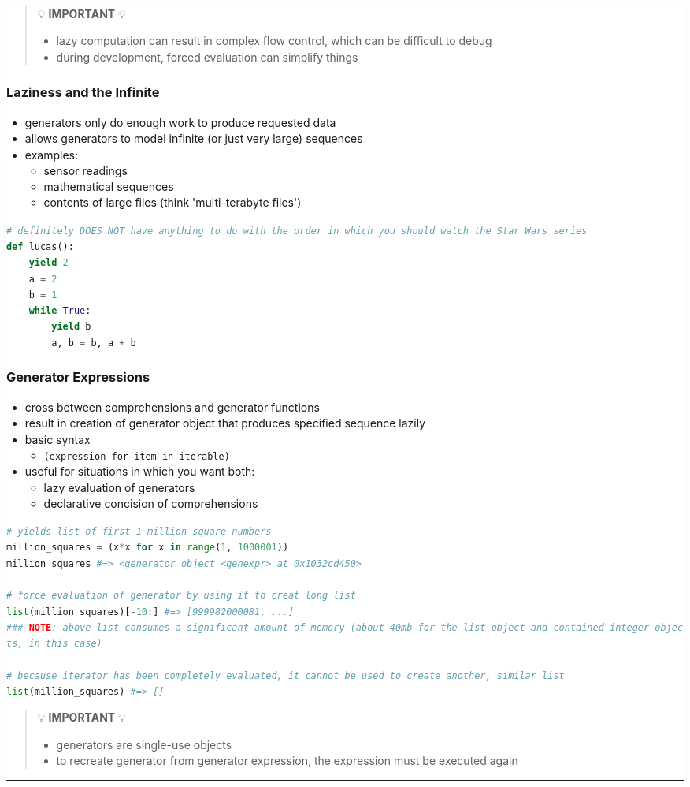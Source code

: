 > 💡 **IMPORTANT** 💡
> - lazy computation can result in complex flow control, which can be difficult to debug
> - during development, forced evaluation can simplify things

### Laziness and the Infinite

- generators only do enough work to produce requested data
- allows generators to model infinite (or just very large) sequences
- examples:
    - sensor readings
    - mathematical sequences
    - contents of large files (think 'multi-terabyte files')

```python
# definitely DOES NOT have anything to do with the order in which you should watch the Star Wars series
def lucas():
    yield 2
    a = 2
    b = 1
    while True:
        yield b
        a, b = b, a + b

```

### Generator Expressions

- cross between comprehensions and generator functions
- result in creation of generator object that produces specified sequence lazily
- basic syntax
    - `(expression for item in iterable)`
- useful for situations in which you want both:
    - lazy evaluation of generators
    - declarative concision of comprehensions

```python
# yields list of first 1 million square numbers
million_squares = (x*x for x in range(1, 1000001))
million_squares #=> <generator object <genexpr> at 0x1032cd450>

# force evaluation of generator by using it to creat long list
list(million_squares)[-10:] #=> [999982000081, ...]
### NOTE: above list consumes a significant amount of memory (about 40mb for the list object and contained integer objects, in this case)

# because iterator has been completely evaluated, it cannot be used to create another, similar list
list(million_squares) #=> []
```

> 💡 **IMPORTANT** 💡
> - generators are single-use objects
> - to recreate generator from generator expression, the expression must be executed again

---